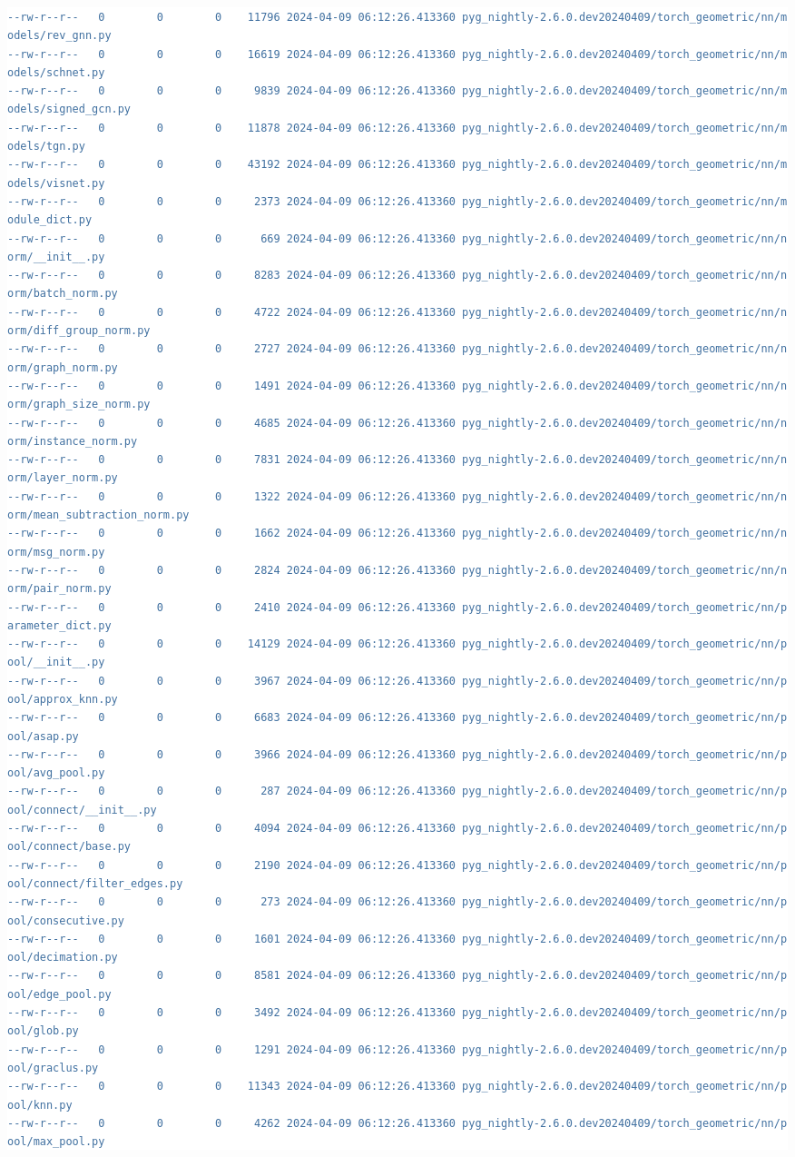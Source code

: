 ```diff
--rw-r--r--   0        0        0    11796 2024-04-09 06:12:26.413360 pyg_nightly-2.6.0.dev20240409/torch_geometric/nn/models/rev_gnn.py
--rw-r--r--   0        0        0    16619 2024-04-09 06:12:26.413360 pyg_nightly-2.6.0.dev20240409/torch_geometric/nn/models/schnet.py
--rw-r--r--   0        0        0     9839 2024-04-09 06:12:26.413360 pyg_nightly-2.6.0.dev20240409/torch_geometric/nn/models/signed_gcn.py
--rw-r--r--   0        0        0    11878 2024-04-09 06:12:26.413360 pyg_nightly-2.6.0.dev20240409/torch_geometric/nn/models/tgn.py
--rw-r--r--   0        0        0    43192 2024-04-09 06:12:26.413360 pyg_nightly-2.6.0.dev20240409/torch_geometric/nn/models/visnet.py
--rw-r--r--   0        0        0     2373 2024-04-09 06:12:26.413360 pyg_nightly-2.6.0.dev20240409/torch_geometric/nn/module_dict.py
--rw-r--r--   0        0        0      669 2024-04-09 06:12:26.413360 pyg_nightly-2.6.0.dev20240409/torch_geometric/nn/norm/__init__.py
--rw-r--r--   0        0        0     8283 2024-04-09 06:12:26.413360 pyg_nightly-2.6.0.dev20240409/torch_geometric/nn/norm/batch_norm.py
--rw-r--r--   0        0        0     4722 2024-04-09 06:12:26.413360 pyg_nightly-2.6.0.dev20240409/torch_geometric/nn/norm/diff_group_norm.py
--rw-r--r--   0        0        0     2727 2024-04-09 06:12:26.413360 pyg_nightly-2.6.0.dev20240409/torch_geometric/nn/norm/graph_norm.py
--rw-r--r--   0        0        0     1491 2024-04-09 06:12:26.413360 pyg_nightly-2.6.0.dev20240409/torch_geometric/nn/norm/graph_size_norm.py
--rw-r--r--   0        0        0     4685 2024-04-09 06:12:26.413360 pyg_nightly-2.6.0.dev20240409/torch_geometric/nn/norm/instance_norm.py
--rw-r--r--   0        0        0     7831 2024-04-09 06:12:26.413360 pyg_nightly-2.6.0.dev20240409/torch_geometric/nn/norm/layer_norm.py
--rw-r--r--   0        0        0     1322 2024-04-09 06:12:26.413360 pyg_nightly-2.6.0.dev20240409/torch_geometric/nn/norm/mean_subtraction_norm.py
--rw-r--r--   0        0        0     1662 2024-04-09 06:12:26.413360 pyg_nightly-2.6.0.dev20240409/torch_geometric/nn/norm/msg_norm.py
--rw-r--r--   0        0        0     2824 2024-04-09 06:12:26.413360 pyg_nightly-2.6.0.dev20240409/torch_geometric/nn/norm/pair_norm.py
--rw-r--r--   0        0        0     2410 2024-04-09 06:12:26.413360 pyg_nightly-2.6.0.dev20240409/torch_geometric/nn/parameter_dict.py
--rw-r--r--   0        0        0    14129 2024-04-09 06:12:26.413360 pyg_nightly-2.6.0.dev20240409/torch_geometric/nn/pool/__init__.py
--rw-r--r--   0        0        0     3967 2024-04-09 06:12:26.413360 pyg_nightly-2.6.0.dev20240409/torch_geometric/nn/pool/approx_knn.py
--rw-r--r--   0        0        0     6683 2024-04-09 06:12:26.413360 pyg_nightly-2.6.0.dev20240409/torch_geometric/nn/pool/asap.py
--rw-r--r--   0        0        0     3966 2024-04-09 06:12:26.413360 pyg_nightly-2.6.0.dev20240409/torch_geometric/nn/pool/avg_pool.py
--rw-r--r--   0        0        0      287 2024-04-09 06:12:26.413360 pyg_nightly-2.6.0.dev20240409/torch_geometric/nn/pool/connect/__init__.py
--rw-r--r--   0        0        0     4094 2024-04-09 06:12:26.413360 pyg_nightly-2.6.0.dev20240409/torch_geometric/nn/pool/connect/base.py
--rw-r--r--   0        0        0     2190 2024-04-09 06:12:26.413360 pyg_nightly-2.6.0.dev20240409/torch_geometric/nn/pool/connect/filter_edges.py
--rw-r--r--   0        0        0      273 2024-04-09 06:12:26.413360 pyg_nightly-2.6.0.dev20240409/torch_geometric/nn/pool/consecutive.py
--rw-r--r--   0        0        0     1601 2024-04-09 06:12:26.413360 pyg_nightly-2.6.0.dev20240409/torch_geometric/nn/pool/decimation.py
--rw-r--r--   0        0        0     8581 2024-04-09 06:12:26.413360 pyg_nightly-2.6.0.dev20240409/torch_geometric/nn/pool/edge_pool.py
--rw-r--r--   0        0        0     3492 2024-04-09 06:12:26.413360 pyg_nightly-2.6.0.dev20240409/torch_geometric/nn/pool/glob.py
--rw-r--r--   0        0        0     1291 2024-04-09 06:12:26.413360 pyg_nightly-2.6.0.dev20240409/torch_geometric/nn/pool/graclus.py
--rw-r--r--   0        0        0    11343 2024-04-09 06:12:26.413360 pyg_nightly-2.6.0.dev20240409/torch_geometric/nn/pool/knn.py
--rw-r--r--   0        0        0     4262 2024-04-09 06:12:26.413360 pyg_nightly-2.6.0.dev20240409/torch_geometric/nn/pool/max_pool.py
```